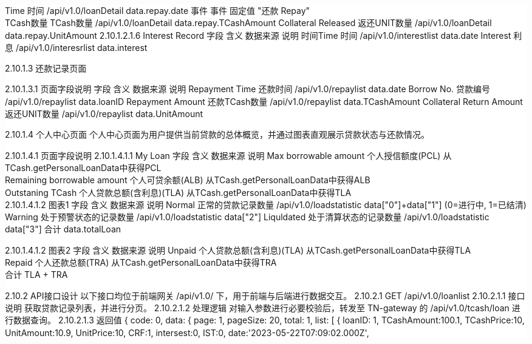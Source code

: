 Time	时间	/api/v1.0/loanDetail	data.repay.date
事件	事件	固定值 "还款 Repay"	
TCash数量	TCash数量	/api/v1.0/loanDetail	data.repay.TCashAmount
Collateral Released	返还UNIT数量	/api/v1.0/loanDetail	data.repay.UnitAmount
2.10.1.2.1.6 Interest Record
字段	含义	数据来源	说明
时间Time	时间	/api/v1.0/interestlist	data.date
Interest	利息	/api/v1.0/interesrlist	data.interest

2.10.1.3 还款记录页面

2.10.1.3.1 页面字段说明
字段	含义	数据来源	说明
Repayment Time	还款时间	/api/v1.0/repaylist	data.date
Borrow No.	贷款编号	/api/v1.0/repaylist	data.loanID
Repayment Amount	还款TCash数量	/api/v1.0/repaylist	data.TCashAmount
Collateral Return Amount	返还UNIT数量	/api/v1.0/repaylist	data.UnitAmount

2.10.1.4 个人中心页面
	个人中心页面为用户提供当前贷款的总体概览，并通过图表直观展示贷款状态与还款情况。

2.10.1.4.1 页面字段说明
2.10.1.4.1.1 My Loan
字段	含义	数据来源	说明
Max borrowable amount	个人授信额度(PCL)	从TCash.getPersonalLoanData中获得PCL	
Remaining borrowable amount	个人可贷余额(ALB)	从TCash.getPersonalLoanData中获得ALB	
Outstaning TCash	个人贷款总额(含利息)(TLA)	从TCash.getPersonalLoanData中获得TLA	
2.10.1.4.1.2 图表1
字段	含义	数据来源	说明
Normal	正常的贷款记录数量	/api/v1.0/loadstatistic	data["0"]+data["1"]
(0=进行中, 1=已结清)
Warning	处于预警状态的记录数量	/api/v1.0/loadstatistic	data["2"]
Liquldated	处于清算状态的记录数量	/api/v1.0/loadstatistic	data["3"]
合计			data.totalLoan

2.10.1.4.1.2 图表2
字段	含义	数据来源	说明
Unpaid	个人贷款总额(含利息)(TLA)	从TCash.getPersonalLoanData中获得TLA	
Repaid	个人还款总额(TRA)	从TCash.getPersonalLoanData中获得TRA	
合计		TLA + TRA	

2.10.2 API接口设计
	以下接口均位于前端网关 /api/v1.0/ 下，用于前端与后端进行数据交互。
2.10.2.1 GET /api/v1.0/loanlist
2.10.2.1.1 接口说明
	获取贷款记录列表，并进行分页。
2.10.2.1.2 处理逻辑
	对输入参数进行必要校验后，转发至 TN-gateway 的 /api/v1.0/tcash/loan 进行数据查询。
2.10.2.1.3 返回值
{
  code: 0,
  data: {
    page: 1,
    pageSize: 20,
    total: 1,
    list: [
      {
        loanID: 1,
        TCashAmount:100.1,
        TCashPrice:10,
        UnitAmount:10.9,
        UnitPrice:10,
        CRF:1,
        intersest:0,
        IST:0,
        date:'2023-05-22T07:09:02.000Z',